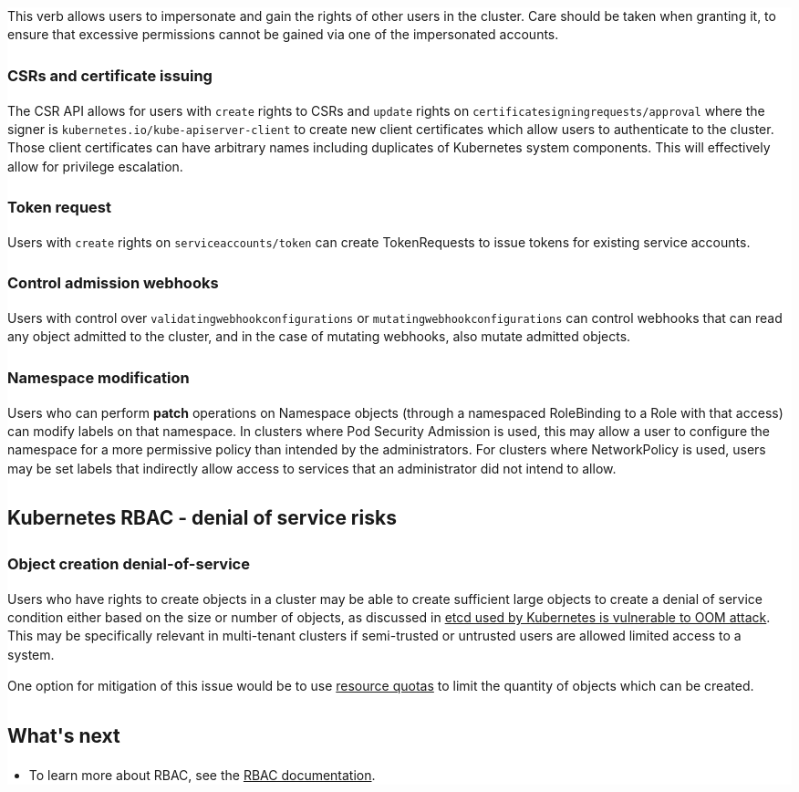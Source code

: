 This verb allows users to impersonate and gain the rights of other users in the cluster. Care should be taken when granting it, to ensure that excessive permissions cannot be gained via one of the impersonated accounts.

### CSRs and certificate issuing[](https://kubernetes.io/docs/concepts/security/rbac-good-practices/#csrs-and-certificate-issuing)

The CSR API allows for users with `create` rights to CSRs and `update` rights on `certificatesigningrequests/approval` where the signer is `kubernetes.io/kube-apiserver-client` to create new client certificates which allow users to authenticate to the cluster. Those client certificates can have arbitrary names including duplicates of Kubernetes system components. This will effectively allow for privilege escalation.

### Token request[](https://kubernetes.io/docs/concepts/security/rbac-good-practices/#token-request)

Users with `create` rights on `serviceaccounts/token` can create TokenRequests to issue tokens for existing service accounts.

### Control admission webhooks[](https://kubernetes.io/docs/concepts/security/rbac-good-practices/#control-admission-webhooks)

Users with control over `validatingwebhookconfigurations` or `mutatingwebhookconfigurations` can control webhooks that can read any object admitted to the cluster, and in the case of mutating webhooks, also mutate admitted objects.

### Namespace modification[](https://kubernetes.io/docs/concepts/security/rbac-good-practices/#namespace-modification)

Users who can perform **patch** operations on Namespace objects (through a namespaced RoleBinding to a Role with that access) can modify labels on that namespace. In clusters where Pod Security Admission is used, this may allow a user to configure the namespace for a more permissive policy than intended by the administrators. For clusters where NetworkPolicy is used, users may be set labels that indirectly allow access to services that an administrator did not intend to allow.

## Kubernetes RBAC - denial of service risks[](https://kubernetes.io/docs/concepts/security/rbac-good-practices/#denial-of-service-risks)

### Object creation denial-of-service[](https://kubernetes.io/docs/concepts/security/rbac-good-practices/#object-creation-dos)

Users who have rights to create objects in a cluster may be able to create sufficient large objects to create a denial of service condition either based on the size or number of objects, as discussed in [etcd used by Kubernetes is vulnerable to OOM attack](https://github.com/kubernetes/kubernetes/issues/107325). This may be specifically relevant in multi-tenant clusters if semi-trusted or untrusted users are allowed limited access to a system.

One option for mitigation of this issue would be to use [resource quotas](https://kubernetes.io/docs/concepts/policy/resource-quotas/#object-count-quota) to limit the quantity of objects which can be created.

## What's next[](https://kubernetes.io/docs/concepts/security/rbac-good-practices/#what-s-next)

- To learn more about RBAC, see the [RBAC documentation](https://kubernetes.io/docs/reference/access-authn-authz/rbac/).